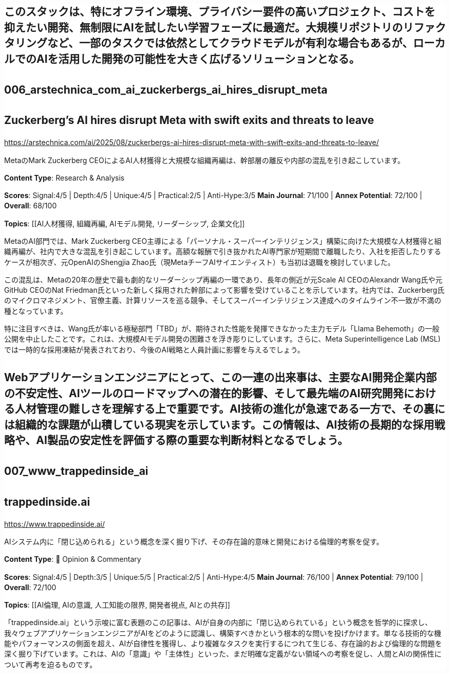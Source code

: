 このスタックは、特にオフライン環境、プライバシー要件の高いプロジェクト、コストを抑えたい開発、無制限にAIを試したい学習フェーズに最適だ。大規模リポジトリのリファクタリングなど、一部のタスクでは依然としてクラウドモデルが有利な場合もあるが、ローカルでのAIを活用した開発の可能性を大きく広げるソリューションとなる。
---

## 006_arstechnica_com_ai_zuckerbergs_ai_hires_disrupt_meta

## Zuckerberg’s AI hires disrupt Meta with swift exits and threats to leave

https://arstechnica.com/ai/2025/08/zuckerbergs-ai-hires-disrupt-meta-with-swift-exits-and-threats-to-leave/

MetaのMark Zuckerberg CEOによるAI人材獲得と大規模な組織再編は、幹部層の離反や内部の混乱を引き起こしています。

**Content Type**: Research & Analysis

**Scores**: Signal:4/5 | Depth:4/5 | Unique:4/5 | Practical:2/5 | Anti-Hype:3/5
**Main Journal**: 71/100 | **Annex Potential**: 72/100 | **Overall**: 68/100

**Topics**: [[AI人材獲得, 組織再編, AIモデル開発, リーダーシップ, 企業文化]]

MetaのAI部門では、Mark Zuckerberg CEO主導による「パーソナル・スーパーインテリジェンス」構築に向けた大規模な人材獲得と組織再編が、社内で大きな混乱を引き起こしています。高額な報酬で引き抜かれたAI専門家が短期間で離職したり、入社を拒否したりするケースが相次ぎ、元OpenAIのShengjia Zhao氏（現MetaチーフAIサイエンティスト）も当初は退職を検討していました。

この混乱は、Metaの20年の歴史で最も劇的なリーダーシップ再編の一環であり、長年の側近が元Scale AI CEOのAlexandr Wang氏や元GitHub CEOのNat Friedman氏といった新しく採用された幹部によって影響を受けていることを示しています。社内では、Zuckerberg氏のマイクロマネジメント、官僚主義、計算リソースを巡る競争、そしてスーパーインテリジェンス達成へのタイムライン不一致が不満の種となっています。

特に注目すべきは、Wang氏が率いる極秘部門「TBD」が、期待された性能を発揮できなかった主力モデル「Llama Behemoth」の一般公開を中止したことです。これは、大規模AIモデル開発の困難さを浮き彫りにしています。さらに、Meta Superintelligence Lab (MSL) では一時的な採用凍結が発表されており、今後のAI戦略と人員計画に影響を与えるでしょう。

Webアプリケーションエンジニアにとって、この一連の出来事は、主要なAI開発企業内部の不安定性、AIツールのロードマップへの潜在的影響、そして最先端のAI研究開発における人材管理の難しさを理解する上で重要です。AI技術の進化が急速である一方で、その裏には組織的な課題が山積している現実を示しています。この情報は、AI技術の長期的な採用戦略や、AI製品の安定性を評価する際の重要な判断材料となるでしょう。
---

## 007_www_trappedinside_ai

## trappedinside.ai

https://www.trappedinside.ai/

AIシステム内に「閉じ込められる」という概念を深く掘り下げ、その存在論的意味と開発における倫理的考察を促す。

**Content Type**: 💭 Opinion & Commentary

**Scores**: Signal:4/5 | Depth:3/5 | Unique:5/5 | Practical:2/5 | Anti-Hype:4/5
**Main Journal**: 76/100 | **Annex Potential**: 79/100 | **Overall**: 72/100

**Topics**: [[AI倫理, AIの意識, 人工知能の限界, 開発者視点, AIとの共存]]

「trappedinside.ai」という示唆に富む表題のこの記事は、AIが自身の内部に「閉じ込められている」という概念を哲学的に探求し、我々ウェブアプリケーションエンジニアがAIをどのように認識し、構築すべきかという根本的な問いを投げかけます。単なる技術的な機能やパフォーマンスの側面を超え、AIが自律性を獲得し、より複雑なタスクを実行するにつれて生じる、存在論的および倫理的な問題を深く掘り下げています。これは、AIの「意識」や「主体性」といった、まだ明確な定義がない領域への考察を促し、人間とAIの関係性について再考を迫るものです。

